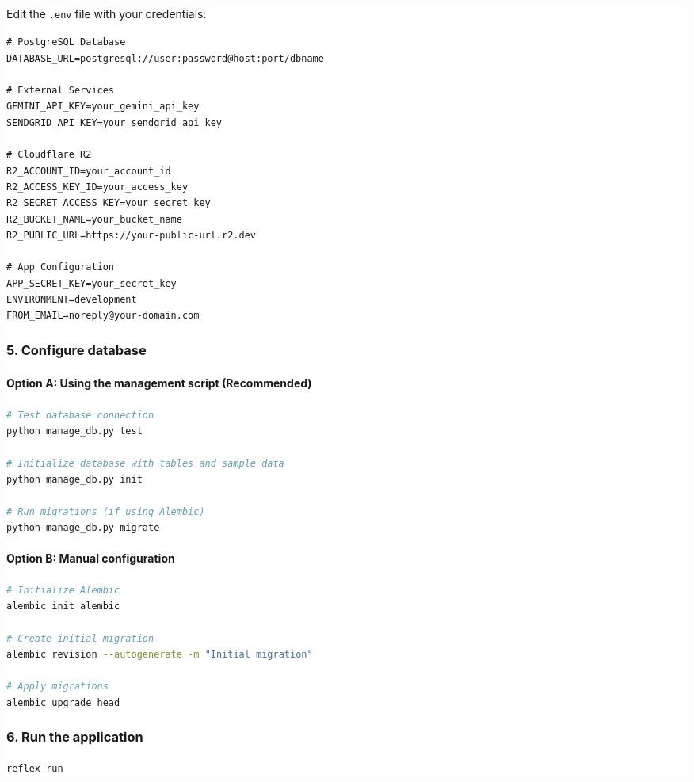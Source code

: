 Edit the `.env` file with your credentials:

```env
# PostgreSQL Database
DATABASE_URL=postgresql://user:password@host:port/dbname

# External Services
GEMINI_API_KEY=your_gemini_api_key
SENDGRID_API_KEY=your_sendgrid_api_key

# Cloudflare R2
R2_ACCOUNT_ID=your_account_id
R2_ACCESS_KEY_ID=your_access_key
R2_SECRET_ACCESS_KEY=your_secret_key
R2_BUCKET_NAME=your_bucket_name
R2_PUBLIC_URL=https://your-public-url.r2.dev

# App Configuration
APP_SECRET_KEY=your_secret_key
ENVIRONMENT=development
FROM_EMAIL=noreply@your-domain.com
```

### 5. Configure database

#### Option A: Using the management script (Recommended)

```bash
# Test database connection
python manage_db.py test

# Initialize database with tables and sample data
python manage_db.py init

# Run migrations (if using Alembic)
python manage_db.py migrate
```

#### Option B: Manual configuration

```bash
# Initialize Alembic
alembic init alembic

# Create initial migration
alembic revision --autogenerate -m "Initial migration"

# Apply migrations
alembic upgrade head
```

### 6. Run the application

```bash
reflex run
```
